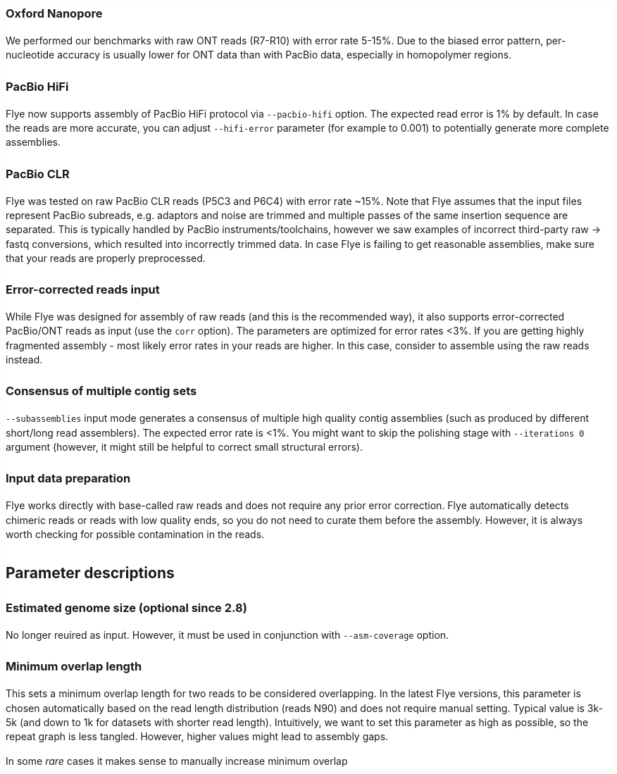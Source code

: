 ### Oxford Nanopore

We performed our benchmarks with raw ONT reads (R7-R10) with error rate 5-15%.
Due to the biased error pattern, per-nucleotide accuracy is usually lower for 
ONT data than with PacBio data, especially in homopolymer regions.

### PacBio HiFi

Flye now supports assembly of PacBio HiFi protocol via `--pacbio-hifi` option.
The expected read error is 1% by default. In case the reads are more accurate,
you can adjust `--hifi-error` parameter (for example to 0.001) to potentially
generate more complete assemblies.

### PacBio CLR

Flye was tested on raw PacBio CLR reads (P5C3 and P6C4) with error rate ~15%.
Note that Flye assumes that the input files represent PacBio subreads,
e.g. adaptors and noise are trimmed and multiple passes of the same insertion
sequence are separated. This is typically handled by PacBio instruments/toolchains,
however we saw examples of incorrect third-party raw -> fastq conversions, 
which resulted into incorrectly trimmed data. In case Flye is failing to
get reasonable assemblies, make sure that your reads are properly preprocessed.

### Error-corrected reads input

While Flye was designed for assembly of raw reads (and this is the recommended way),
it also supports error-corrected PacBio/ONT reads as input (use the ```corr``` option).
The parameters are optimized for error rates <3%. If you are getting highly 
fragmented assembly - most likely error rates in your reads are higher. In this case,
consider to assemble using the raw reads instead.

### Consensus of multiple contig sets

```--subassemblies``` input mode generates a consensus of multiple high quality contig assemblies
(such as produced by different short/long read assemblers). The expected error rate
is <1%. You might want to skip the polishing stage with ```--iterations 0``` argument
(however, it might still be helpful to correct small structural errors).


### Input data preparation

Flye works directly with base-called raw reads and does not require any 
prior error correction. Flye automatically detects chimeric reads or reads with low quality ends, 
so you do not need to curate them before the assembly. However, it is always
worth checking for possible contamination in the reads.


## <a name="parameters"></a> Parameter descriptions

### Estimated genome size (optional since 2.8)

No longer reuired as input. However, it must be used in conjunction with
`--asm-coverage` option.

### Minimum overlap length

This sets a minimum overlap length for two reads to be considered overlapping.
In the latest Flye versions, this parameter is chosen automatically
based on the read length distribution (reads N90) and does not require manual setting.
Typical value is 3k-5k (and down to 1k for datasets with shorter read length).
Intuitively, we want to set this parameter as high as possible, so the
repeat graph is less tangled. However, higher values might lead to assembly gaps.

In some *rare* cases it makes sense to manually increase minimum overlap
```